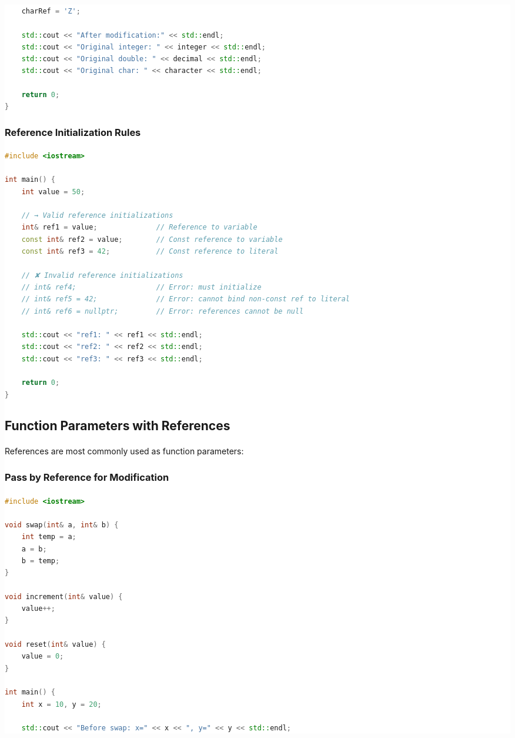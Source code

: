 ```cpp
    charRef = 'Z';
    
    std::cout << "After modification:" << std::endl;
    std::cout << "Original integer: " << integer << std::endl;
    std::cout << "Original double: " << decimal << std::endl;
    std::cout << "Original char: " << character << std::endl;
    
    return 0;
}
```

### Reference Initialization Rules

```cpp
#include <iostream>

int main() {
    int value = 50;
    
    // → Valid reference initializations
    int& ref1 = value;              // Reference to variable
    const int& ref2 = value;        // Const reference to variable
    const int& ref3 = 42;           // Const reference to literal
    
    // ✘ Invalid reference initializations
    // int& ref4;                   // Error: must initialize
    // int& ref5 = 42;              // Error: cannot bind non-const ref to literal
    // int& ref6 = nullptr;         // Error: references cannot be null
    
    std::cout << "ref1: " << ref1 << std::endl;
    std::cout << "ref2: " << ref2 << std::endl;
    std::cout << "ref3: " << ref3 << std::endl;
    
    return 0;
}
```

## Function Parameters with References

References are most commonly used as function parameters:

### Pass by Reference for Modification

```cpp
#include <iostream>

void swap(int& a, int& b) {
    int temp = a;
    a = b;
    b = temp;
}

void increment(int& value) {
    value++;
}

void reset(int& value) {
    value = 0;
}

int main() {
    int x = 10, y = 20;
    
    std::cout << "Before swap: x=" << x << ", y=" << y << std::endl;
```